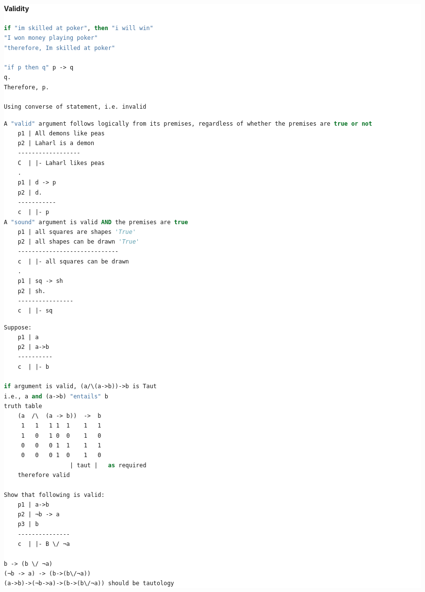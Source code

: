 #### Validity
```vb
if "im skilled at poker", then "i will win"
"I won money playing poker"
"therefore, Im skilled at poker"

"if p then q" p -> q
q.
Therefore, p.

Using converse of statement, i.e. invalid
```
```vb
A "valid" argument follows logically from its premises, regardless of whether the premises are true or not
	p1 | All demons like peas 
	p2 | Laharl is a demon
	------------------
	C  | |- Laharl likes peas
	.
	p1 | d -> p
	p2 | d.
	-----------
	c  | |- p
A "sound" argument is valid AND the premises are true
	p1 | all squares are shapes 'True'
	p2 | all shapes can be drawn 'True'
	-----------------------------
	c  | |- all squares can be drawn
	.
	p1 | sq -> sh
	p2 | sh.
	----------------
	c  | |- sq
```
```vb
Suppose:
	p1 | a
	p2 | a->b
	----------
	c  | |- b

if argument is valid, (a/\(a->b))->b is Taut
i.e., a and (a->b) "entails" b
truth table
	(a  /\  (a -> b))  ->  b
	 1   1   1 1  1    1   1
	 1   0   1 0  0    1   0
	 0   0   0 1  1    1   1
	 0   0   0 1  0    1   0
				   | taut |   as required
	therefore valid

Show that following is valid:
	p1 | a->b
	p2 | ¬b -> a
	p3 | b
	---------------
	c  | |- B \/ ¬a

b -> (b \/ ¬a)
(¬b -> a) -> (b->(b\/¬a))
(a->b)->(¬b->a)->(b->(b\/¬a)) should be tautology

```
